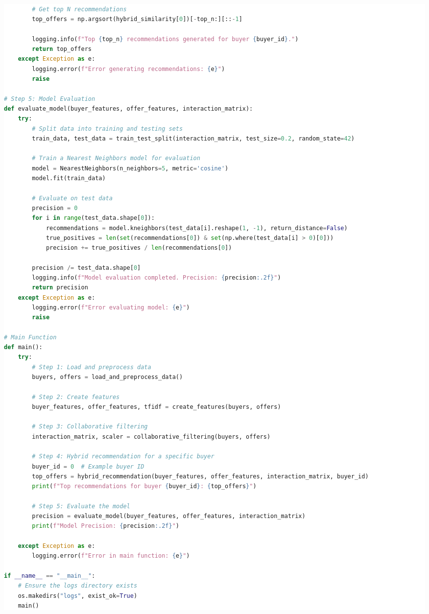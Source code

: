 ```python
        # Get top N recommendations
        top_offers = np.argsort(hybrid_similarity[0])[-top_n:][::-1]

        logging.info(f"Top {top_n} recommendations generated for buyer {buyer_id}.")
        return top_offers
    except Exception as e:
        logging.error(f"Error generating recommendations: {e}")
        raise

# Step 5: Model Evaluation
def evaluate_model(buyer_features, offer_features, interaction_matrix):
    try:
        # Split data into training and testing sets
        train_data, test_data = train_test_split(interaction_matrix, test_size=0.2, random_state=42)

        # Train a Nearest Neighbors model for evaluation
        model = NearestNeighbors(n_neighbors=5, metric='cosine')
        model.fit(train_data)

        # Evaluate on test data
        precision = 0
        for i in range(test_data.shape[0]):
            recommendations = model.kneighbors(test_data[i].reshape(1, -1), return_distance=False)
            true_positives = len(set(recommendations[0]) & set(np.where(test_data[i] > 0)[0]))
            precision += true_positives / len(recommendations[0])

        precision /= test_data.shape[0]
        logging.info(f"Model evaluation completed. Precision: {precision:.2f}")
        return precision
    except Exception as e:
        logging.error(f"Error evaluating model: {e}")
        raise

# Main Function
def main():
    try:
        # Step 1: Load and preprocess data
        buyers, offers = load_and_preprocess_data()

        # Step 2: Create features
        buyer_features, offer_features, tfidf = create_features(buyers, offers)

        # Step 3: Collaborative filtering
        interaction_matrix, scaler = collaborative_filtering(buyers, offers)

        # Step 4: Hybrid recommendation for a specific buyer
        buyer_id = 0  # Example buyer ID
        top_offers = hybrid_recommendation(buyer_features, offer_features, interaction_matrix, buyer_id)
        print(f"Top recommendations for buyer {buyer_id}: {top_offers}")

        # Step 5: Evaluate the model
        precision = evaluate_model(buyer_features, offer_features, interaction_matrix)
        print(f"Model Precision: {precision:.2f}")

    except Exception as e:
        logging.error(f"Error in main function: {e}")

if __name__ == "__main__":
    # Ensure the logs directory exists
    os.makedirs("logs", exist_ok=True)
    main()
```